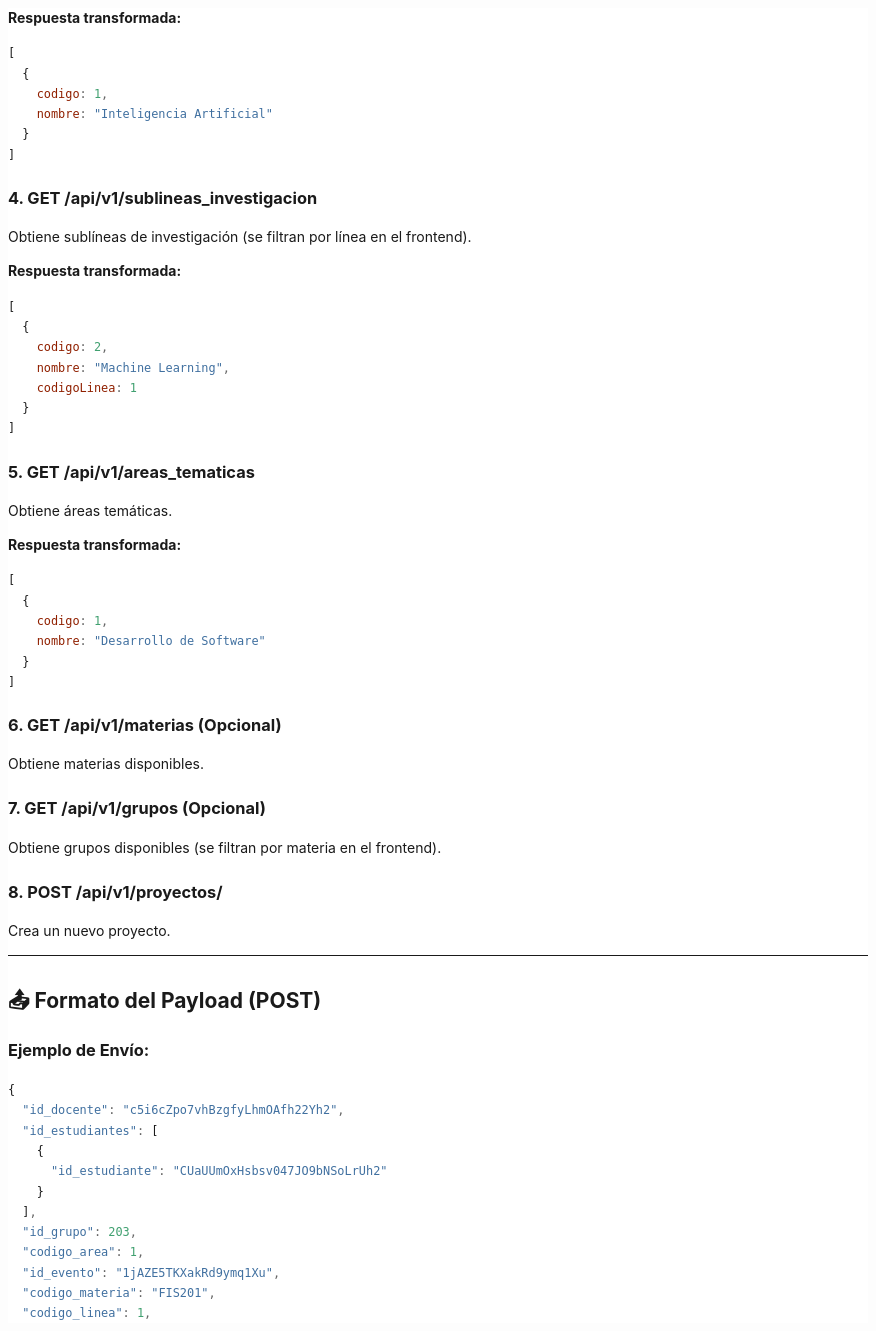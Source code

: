 **Respuesta transformada:**
```javascript
[
  {
    codigo: 1,
    nombre: "Inteligencia Artificial"
  }
]
```

### 4. **GET /api/v1/sublineas_investigacion**
Obtiene sublíneas de investigación (se filtran por línea en el frontend).

**Respuesta transformada:**
```javascript
[
  {
    codigo: 2,
    nombre: "Machine Learning",
    codigoLinea: 1
  }
]
```

### 5. **GET /api/v1/areas_tematicas**
Obtiene áreas temáticas.

**Respuesta transformada:**
```javascript
[
  {
    codigo: 1,
    nombre: "Desarrollo de Software"
  }
]
```

### 6. **GET /api/v1/materias** (Opcional)
Obtiene materias disponibles.

### 7. **GET /api/v1/grupos** (Opcional)
Obtiene grupos disponibles (se filtran por materia en el frontend).

### 8. **POST /api/v1/proyectos/**
Crea un nuevo proyecto.

---

## 📤 Formato del Payload (POST)

### Ejemplo de Envío:
```javascript
{
  "id_docente": "c5i6cZpo7vhBzgfyLhmOAfh22Yh2",
  "id_estudiantes": [
    {
      "id_estudiante": "CUaUUmOxHsbsv047JO9bNSoLrUh2"
    }
  ],
  "id_grupo": 203,
  "codigo_area": 1,
  "id_evento": "1jAZE5TKXakRd9ymq1Xu",
  "codigo_materia": "FIS201",
  "codigo_linea": 1,
```